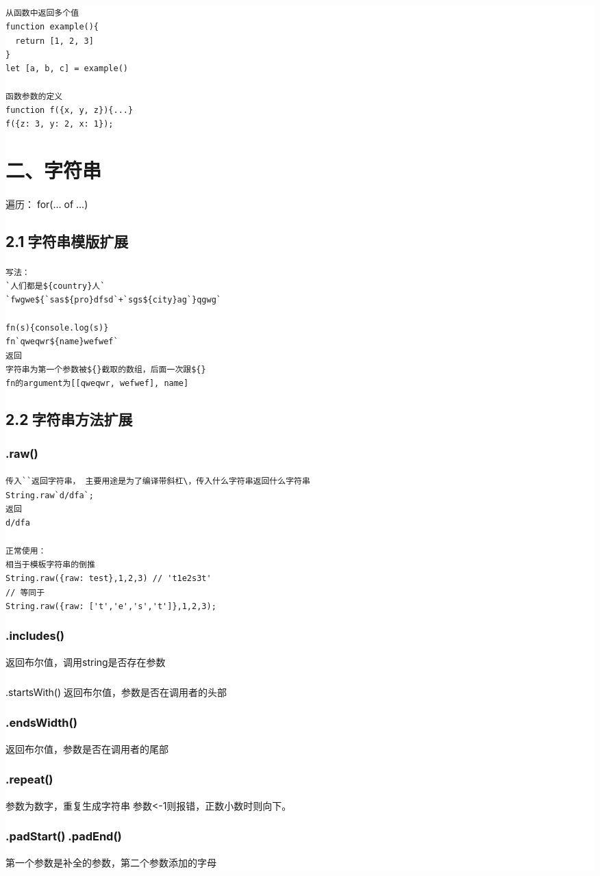     从函数中返回多个值
    function example(){
      return [1, 2, 3]
    }
    let [a, b, c] = example()

    函数参数的定义
    function f({x, y, z}){...}
    f({z: 3, y: 2, x: 1});

# 二、字符串
  遍历：
  for(... of ...)
## 2.1 字符串模版扩展

    写法：
    `人们都是${country}人`
    `fwgwe${`sas${pro}dfsd`+`sgs${city}ag`}qgwg`

    fn(s){console.log(s)}
    fn`qweqwr${name}wefwef`
    返回
    字符串为第一个参数被${}截取的数组，后面一次跟${}
    fn的argument为[[qweqwr, wefwef], name]
  
## 2.2 字符串方法扩展
### .raw()
    传入``返回字符串， 主要用途是为了编译带斜杠\，传入什么字符串返回什么字符串
    String.raw`d/dfa`;
    返回
    d/dfa

    正常使用：
    相当于模板字符串的倒推
    String.raw({raw: test},1,2,3) // 't1e2s3t'
    // 等同于
    String.raw({raw: ['t','e','s','t']},1,2,3);

### .includes()
  返回布尔值，调用string是否存在参数
###
  .startsWith()
  返回布尔值，参数是否在调用者的头部
### .endsWidth()
  返回布尔值，参数是否在调用者的尾部
### .repeat()
  参数为数字，重复生成字符串
  参数<-1则报错，正数小数时则向下。
### .padStart() .padEnd()
  第一个参数是补全的参数，第二个参数添加的字母
    